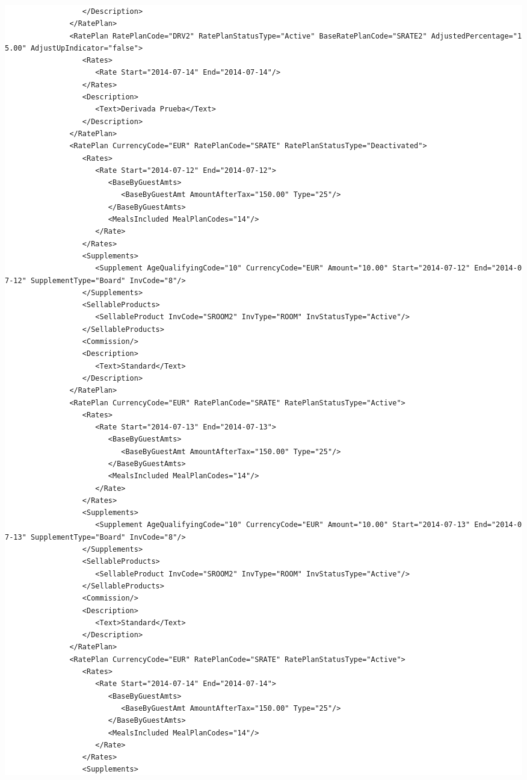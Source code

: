                       </Description>
                   </RatePlan>
                   <RatePlan RatePlanCode="DRV2" RatePlanStatusType="Active" BaseRatePlanCode="SRATE2" AdjustedPercentage="15.00" AdjustUpIndicator="false">
                      <Rates>
                         <Rate Start="2014-07-14" End="2014-07-14"/>
                      </Rates>
                      <Description>
                         <Text>Derivada Prueba</Text>
                      </Description>
                   </RatePlan>
                   <RatePlan CurrencyCode="EUR" RatePlanCode="SRATE" RatePlanStatusType="Deactivated">
                      <Rates>
                         <Rate Start="2014-07-12" End="2014-07-12">
                            <BaseByGuestAmts>
                               <BaseByGuestAmt AmountAfterTax="150.00" Type="25"/>
                            </BaseByGuestAmts>
                            <MealsIncluded MealPlanCodes="14"/>
                         </Rate>
                      </Rates>
                      <Supplements>
                         <Supplement AgeQualifyingCode="10" CurrencyCode="EUR" Amount="10.00" Start="2014-07-12" End="2014-07-12" SupplementType="Board" InvCode="8"/>
                      </Supplements>
                      <SellableProducts>
                         <SellableProduct InvCode="SROOM2" InvType="ROOM" InvStatusType="Active"/>
                      </SellableProducts>
                      <Commission/>
                      <Description>
                         <Text>Standard</Text>
                      </Description>
                   </RatePlan>
                   <RatePlan CurrencyCode="EUR" RatePlanCode="SRATE" RatePlanStatusType="Active">
                      <Rates>
                         <Rate Start="2014-07-13" End="2014-07-13">
                            <BaseByGuestAmts>
                               <BaseByGuestAmt AmountAfterTax="150.00" Type="25"/>
                            </BaseByGuestAmts>
                            <MealsIncluded MealPlanCodes="14"/>
                         </Rate>
                      </Rates>
                      <Supplements>
                         <Supplement AgeQualifyingCode="10" CurrencyCode="EUR" Amount="10.00" Start="2014-07-13" End="2014-07-13" SupplementType="Board" InvCode="8"/>
                      </Supplements>
                      <SellableProducts>
                         <SellableProduct InvCode="SROOM2" InvType="ROOM" InvStatusType="Active"/>
                      </SellableProducts>
                      <Commission/>
                      <Description>
                         <Text>Standard</Text>
                      </Description>
                   </RatePlan>
                   <RatePlan CurrencyCode="EUR" RatePlanCode="SRATE" RatePlanStatusType="Active">
                      <Rates>
                         <Rate Start="2014-07-14" End="2014-07-14">
                            <BaseByGuestAmts>
                               <BaseByGuestAmt AmountAfterTax="150.00" Type="25"/>
                            </BaseByGuestAmts>
                            <MealsIncluded MealPlanCodes="14"/>
                         </Rate>
                      </Rates>
                      <Supplements>